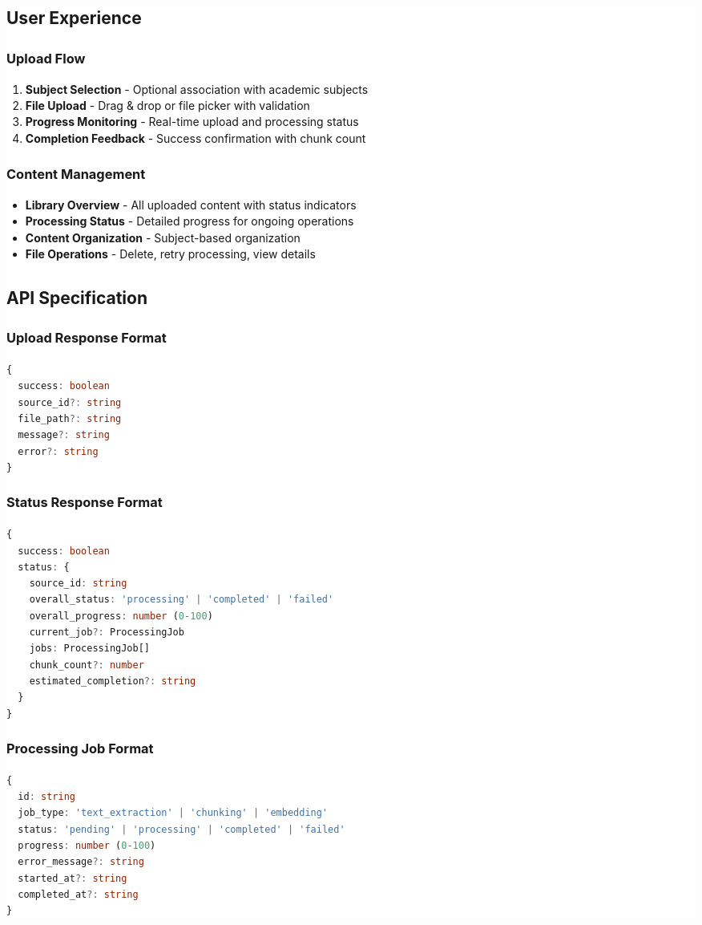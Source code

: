 ## User Experience

### Upload Flow
1. **Subject Selection** - Optional association with academic subjects
2. **File Upload** - Drag & drop or file picker with validation
3. **Progress Monitoring** - Real-time upload and processing status
4. **Completion Feedback** - Success confirmation with chunk count

### Content Management
- **Library Overview** - All uploaded content with status indicators
- **Processing Status** - Detailed progress for ongoing operations
- **Content Organization** - Subject-based organization
- **File Operations** - Delete, retry processing, view details

## API Specification

### Upload Response Format
```typescript
{
  success: boolean
  source_id?: string
  file_path?: string
  message?: string
  error?: string
}
```

### Status Response Format  
```typescript
{
  success: boolean
  status: {
    source_id: string
    overall_status: 'processing' | 'completed' | 'failed'
    overall_progress: number (0-100)
    current_job?: ProcessingJob
    jobs: ProcessingJob[]
    chunk_count?: number
    estimated_completion?: string
  }
}
```

### Processing Job Format
```typescript
{
  id: string
  job_type: 'text_extraction' | 'chunking' | 'embedding'
  status: 'pending' | 'processing' | 'completed' | 'failed'
  progress: number (0-100)
  error_message?: string
  started_at?: string
  completed_at?: string
}
```
